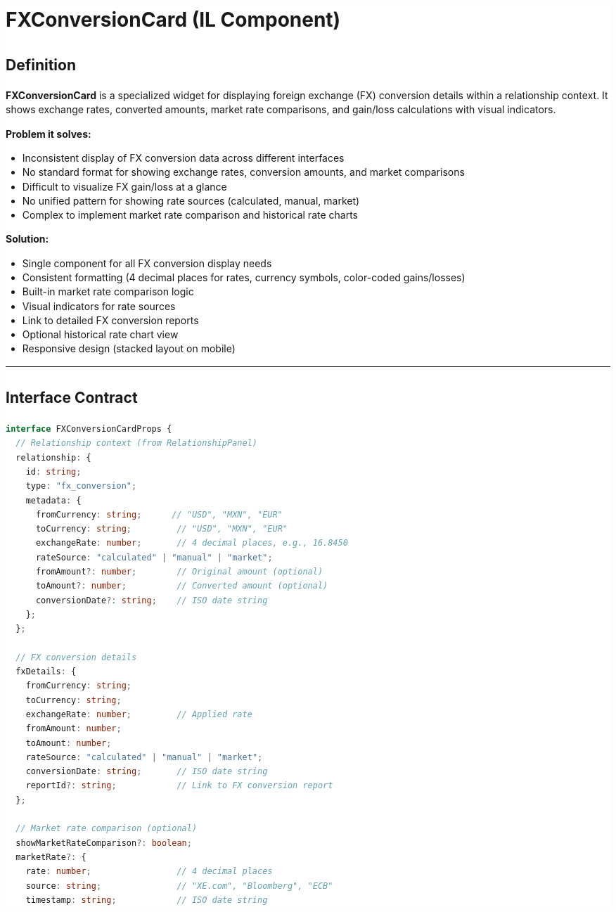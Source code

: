 # FXConversionCard (IL Component)

## Definition

**FXConversionCard** is a specialized widget for displaying foreign exchange (FX) conversion details within a relationship context. It shows exchange rates, converted amounts, market rate comparisons, and gain/loss calculations with visual indicators.

**Problem it solves:**
- Inconsistent display of FX conversion data across different interfaces
- No standard format for showing exchange rates, conversion amounts, and market comparisons
- Difficult to visualize FX gain/loss at a glance
- No unified pattern for showing rate sources (calculated, manual, market)
- Complex to implement market rate comparison and historical rate charts

**Solution:**
- Single component for all FX conversion display needs
- Consistent formatting (4 decimal places for rates, currency symbols, color-coded gains/losses)
- Built-in market rate comparison logic
- Visual indicators for rate sources
- Link to detailed FX conversion reports
- Optional historical rate chart view
- Responsive design (stacked layout on mobile)

---

## Interface Contract

```typescript
interface FXConversionCardProps {
  // Relationship context (from RelationshipPanel)
  relationship: {
    id: string;
    type: "fx_conversion";
    metadata: {
      fromCurrency: string;      // "USD", "MXN", "EUR"
      toCurrency: string;         // "USD", "MXN", "EUR"
      exchangeRate: number;       // 4 decimal places, e.g., 16.8450
      rateSource: "calculated" | "manual" | "market";
      fromAmount?: number;        // Original amount (optional)
      toAmount?: number;          // Converted amount (optional)
      conversionDate?: string;    // ISO date string
    };
  };

  // FX conversion details
  fxDetails: {
    fromCurrency: string;
    toCurrency: string;
    exchangeRate: number;         // Applied rate
    fromAmount: number;
    toAmount: number;
    rateSource: "calculated" | "manual" | "market";
    conversionDate: string;       // ISO date string
    reportId?: string;            // Link to FX conversion report
  };

  // Market rate comparison (optional)
  showMarketRateComparison?: boolean;
  marketRate?: {
    rate: number;                 // 4 decimal places
    source: string;               // "XE.com", "Bloomberg", "ECB"
    timestamp: string;            // ISO date string
```